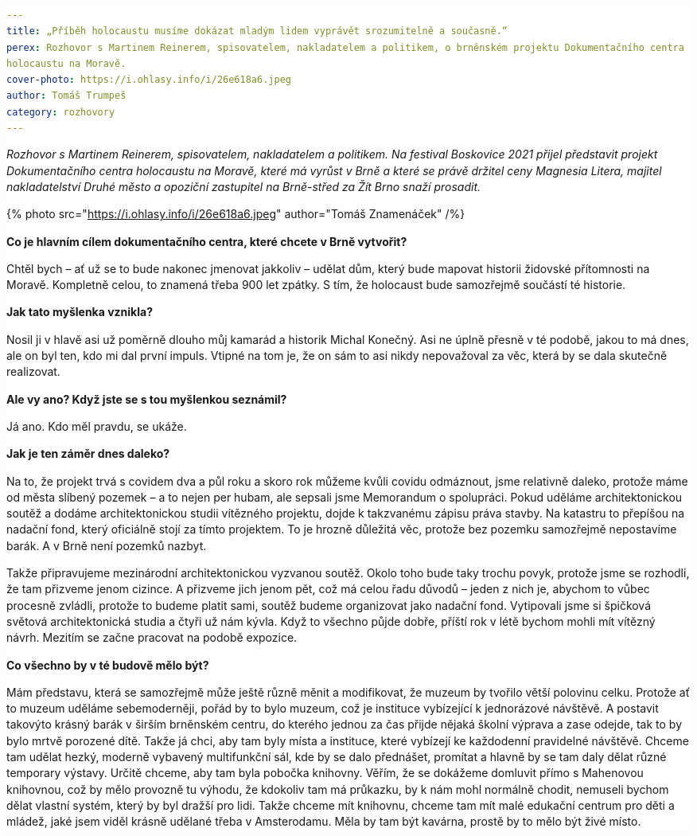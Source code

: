 ```yaml
---
title: „Příběh holocaustu musíme dokázat mladým lidem vyprávět srozumitelně a současně.“
perex: Rozhovor s Martinem Reinerem, spisovatelem, nakladatelem a politikem, o brněnském projektu Dokumentačního centra holocaustu na Moravě.
cover-photo: https://i.ohlasy.info/i/26e618a6.jpeg
author: Tomáš Trumpeš
category: rozhovory
---
```


*Rozhovor s Martinem Reinerem, spisovatelem, nakladatelem a politikem. Na festival Boskovice 2021 přijel představit projekt Dokumentačního centra holocaustu na Moravě, které má vyrůst v Brně a které se právě držitel ceny Magnesia Litera, majitel nakladatelství Druhé město a opoziční zastupitel na Brně-střed za Žít Brno snaží prosadit.*

{% photo src="https://i.ohlasy.info/i/26e618a6.jpeg" author="Tomáš Znamenáček" /%}

**Co je hlavním cílem dokumentačního centra, které chcete v Brně vytvořit?**

Chtěl bych – ať už se to bude nakonec jmenovat jakkoliv – udělat dům, který bude mapovat historii židovské přítomnosti na Moravě. Kompletně celou, to znamená třeba 900 let zpátky. S tím, že holocaust bude samozřejmě součástí té historie.

**Jak tato myšlenka vznikla?**

Nosil ji v hlavě asi už poměrně dlouho můj kamarád a historik Michal Konečný. Asi ne úplně přesně v té podobě, jakou to má dnes, ale on byl ten, kdo mi dal první impuls. Vtipné na tom je, že on sám to asi nikdy nepovažoval za věc, která by se dala skutečně realizovat.

**Ale vy ano? Když jste se s tou myšlenkou seznámil?**

Já ano. Kdo měl pravdu, se ukáže.

**Jak je ten záměr dnes daleko?**

Na to, že projekt trvá s covidem dva a půl roku a skoro rok můžeme kvůli covidu odmáznout, jsme relativně daleko, protože máme od města slíbený pozemek – a to nejen per hubam, ale sepsali jsme Memorandum o spolupráci. Pokud uděláme architektonickou soutěž a dodáme architektonickou studii vítězného projektu, dojde k takzvanému zápisu práva stavby. Na katastru to přepíšou na nadační fond, který oficiálně stojí za tímto projektem. To je hrozně důležitá věc, protože bez pozemku samozřejmě nepostavíme barák. A v Brně není pozemků nazbyt.

Takže připravujeme mezinárodní architektonickou vyzvanou soutěž. Okolo toho bude taky trochu povyk, protože jsme se rozhodli, že tam přizveme jenom cizince. A přizveme jich jenom pět, což má celou řadu důvodů – jeden z nich je, abychom to vůbec procesně zvládli, protože to budeme platit sami, soutěž budeme organizovat jako nadační fond. Vytipovali jsme si špičková světová architektonická studia a čtyři už nám kývla. Když to všechno půjde dobře, příští rok v létě bychom mohli mít vítězný návrh. Mezitím se začne pracovat na podobě expozice.

**Co všechno by v té budově mělo být?**

Mám představu, která se samozřejmě může ještě různě měnit a modifikovat, že muzeum by tvořilo větší polovinu celku. Protože ať to muzeum uděláme sebemoderněji, pořád by to bylo muzeum, což je instituce vybízející k jednorázové návštěvě. A postavit takovýto krásný barák v širším brněnském centru, do kterého jednou za čas přijde nějaká školní výprava a zase odejde, tak to by bylo mrtvě porozené dítě. Takže já chci, aby tam byly místa a instituce, které vybízejí ke každodenní pravidelné návštěvě. Chceme tam udělat hezký, moderně vybavený multifunkční sál, kde by se dalo přednášet, promítat a hlavně by se tam daly dělat různé temporary výstavy. Určitě chceme, aby tam byla pobočka knihovny. Věřím, že se dokážeme domluvit přímo s Mahenovou knihovnou, což by mělo provozně tu výhodu, že kdokoliv tam má průkazku, by k nám mohl normálně chodit, nemuseli bychom dělat vlastní systém, který by byl dražší pro lidi. Takže chceme mít knihovnu, chceme tam mít malé edukační centrum pro děti a mládež, jaké jsem viděl krásně udělané třeba v Amsterodamu. Měla by tam být kavárna, prostě by to mělo být živé místo.
